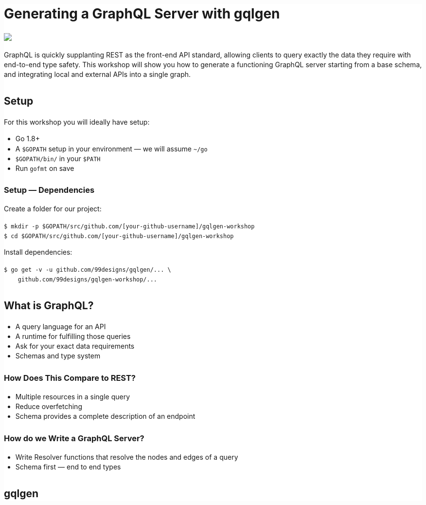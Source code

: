 # Generating a GraphQL Server with gqlgen

![](https://i.imgur.com/TlmffK0.png)

GraphQL is quickly supplanting REST as the front-end API standard, allowing clients to query exactly the data they require with end-to-end type safety. This workshop will show you how to generate a functioning GraphQL server starting from a base schema, and integrating local and external APIs into a single graph.

## Setup

For this workshop you will ideally have setup:
- Go 1.8+
- A `$GOPATH` setup in your environment — we will assume `~/go`
- `$GOPATH/bin/` in your `$PATH`
- Run `gofmt` on save

### Setup — Dependencies

Create a folder for our project:

```shell
$ mkdir -p $GOPATH/src/github.com/[your-github-username]/gqlgen-workshop
$ cd $GOPATH/src/github.com/[your-github-username]/gqlgen-workshop
```

Install dependencies:

```shell
$ go get -v -u github.com/99designs/gqlgen/... \
    github.com/99designs/gqlgen-workshop/...
```

## What is GraphQL?

- A query language for an API
- A runtime for fulfilling those queries
- Ask for your exact data requirements
- Schemas and type system

### How Does This Compare to REST?

- Multiple resources in a single query
- Reduce overfetching
- Schema provides a complete description of an endpoint


### How do we Write a GraphQL Server?

- Write Resolver functions that resolve the nodes and edges of a query
- Schema first — end to end types

## gqlgen
